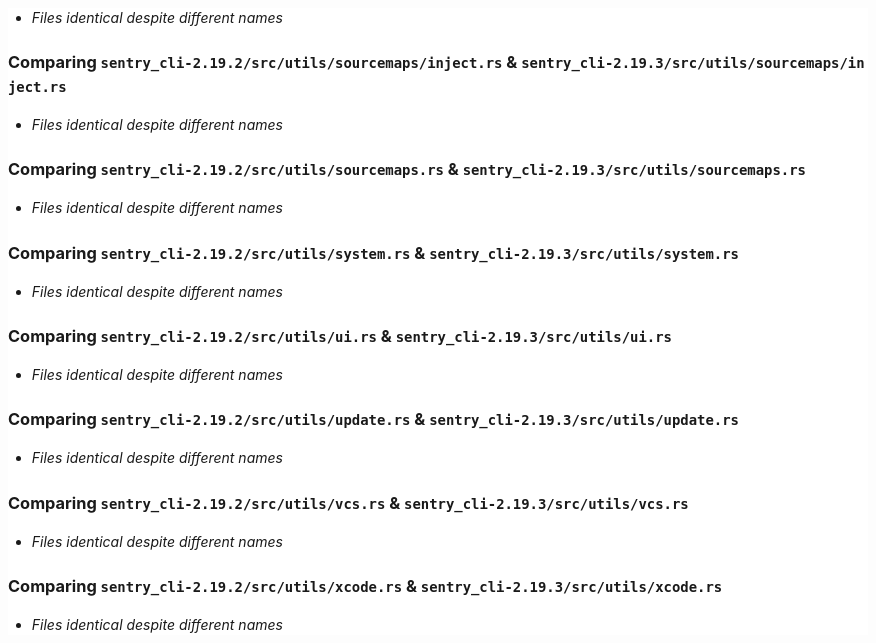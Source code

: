  * *Files identical despite different names*

### Comparing `sentry_cli-2.19.2/src/utils/sourcemaps/inject.rs` & `sentry_cli-2.19.3/src/utils/sourcemaps/inject.rs`

 * *Files identical despite different names*

### Comparing `sentry_cli-2.19.2/src/utils/sourcemaps.rs` & `sentry_cli-2.19.3/src/utils/sourcemaps.rs`

 * *Files identical despite different names*

### Comparing `sentry_cli-2.19.2/src/utils/system.rs` & `sentry_cli-2.19.3/src/utils/system.rs`

 * *Files identical despite different names*

### Comparing `sentry_cli-2.19.2/src/utils/ui.rs` & `sentry_cli-2.19.3/src/utils/ui.rs`

 * *Files identical despite different names*

### Comparing `sentry_cli-2.19.2/src/utils/update.rs` & `sentry_cli-2.19.3/src/utils/update.rs`

 * *Files identical despite different names*

### Comparing `sentry_cli-2.19.2/src/utils/vcs.rs` & `sentry_cli-2.19.3/src/utils/vcs.rs`

 * *Files identical despite different names*

### Comparing `sentry_cli-2.19.2/src/utils/xcode.rs` & `sentry_cli-2.19.3/src/utils/xcode.rs`

 * *Files identical despite different names*

